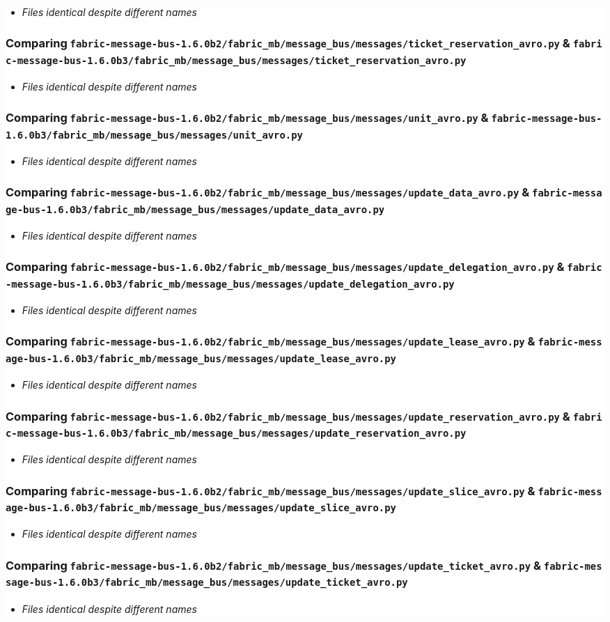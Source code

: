  * *Files identical despite different names*

### Comparing `fabric-message-bus-1.6.0b2/fabric_mb/message_bus/messages/ticket_reservation_avro.py` & `fabric-message-bus-1.6.0b3/fabric_mb/message_bus/messages/ticket_reservation_avro.py`

 * *Files identical despite different names*

### Comparing `fabric-message-bus-1.6.0b2/fabric_mb/message_bus/messages/unit_avro.py` & `fabric-message-bus-1.6.0b3/fabric_mb/message_bus/messages/unit_avro.py`

 * *Files identical despite different names*

### Comparing `fabric-message-bus-1.6.0b2/fabric_mb/message_bus/messages/update_data_avro.py` & `fabric-message-bus-1.6.0b3/fabric_mb/message_bus/messages/update_data_avro.py`

 * *Files identical despite different names*

### Comparing `fabric-message-bus-1.6.0b2/fabric_mb/message_bus/messages/update_delegation_avro.py` & `fabric-message-bus-1.6.0b3/fabric_mb/message_bus/messages/update_delegation_avro.py`

 * *Files identical despite different names*

### Comparing `fabric-message-bus-1.6.0b2/fabric_mb/message_bus/messages/update_lease_avro.py` & `fabric-message-bus-1.6.0b3/fabric_mb/message_bus/messages/update_lease_avro.py`

 * *Files identical despite different names*

### Comparing `fabric-message-bus-1.6.0b2/fabric_mb/message_bus/messages/update_reservation_avro.py` & `fabric-message-bus-1.6.0b3/fabric_mb/message_bus/messages/update_reservation_avro.py`

 * *Files identical despite different names*

### Comparing `fabric-message-bus-1.6.0b2/fabric_mb/message_bus/messages/update_slice_avro.py` & `fabric-message-bus-1.6.0b3/fabric_mb/message_bus/messages/update_slice_avro.py`

 * *Files identical despite different names*

### Comparing `fabric-message-bus-1.6.0b2/fabric_mb/message_bus/messages/update_ticket_avro.py` & `fabric-message-bus-1.6.0b3/fabric_mb/message_bus/messages/update_ticket_avro.py`

 * *Files identical despite different names*
